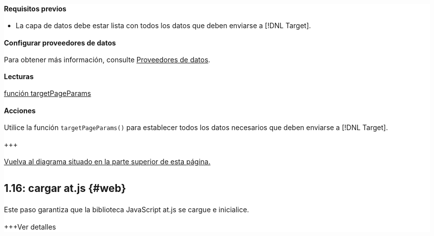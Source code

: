 **Requisitos previos**

* La capa de datos debe estar lista con todos los datos que deben enviarse a [!DNL Target].

**Configurar proveedores de datos**

Para obtener más información, consulte [Proveedores de datos](/help/dev/implement/client-side/atjs/atjs-functions/targetglobalsettings.md#data-providers).

**Lecturas**

[función targetPageParams](/help/dev/implement/client-side/atjs/atjs-functions/targetpageparams.md)

**Acciones**

Utilice la función `targetPageParams()` para establecer todos los datos necesarios que deben enviarse a [!DNL Target].

+++

[Vuelva al diagrama situado en la parte superior de esta página.](#diagram)

## 1.16: cargar at.js {#web}

Este paso garantiza que la biblioteca JavaScript at.js se cargue e inicialice.

+++Ver detalles

